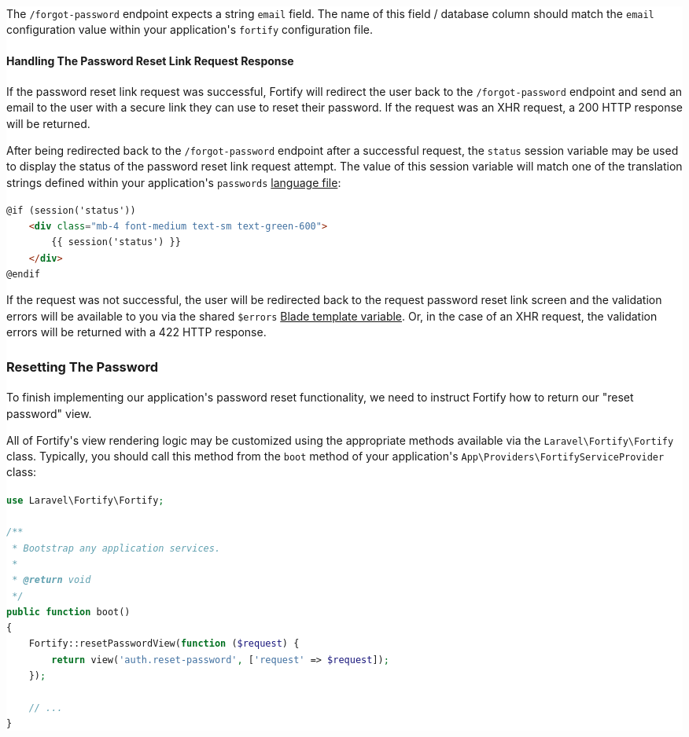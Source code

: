 The `/forgot-password` endpoint expects a string `email` field. The name of this field / database column should match the `email` configuration value within your application's `fortify` configuration file.

<a name="handling-the-password-reset-link-request-response"></a>
#### Handling The Password Reset Link Request Response

If the password reset link request was successful, Fortify will redirect the user back to the `/forgot-password` endpoint and send an email to the user with a secure link they can use to reset their password. If the request was an XHR request, a 200 HTTP response will be returned.

After being redirected back to the `/forgot-password` endpoint after a successful request, the `status` session variable may be used to display the status of the password reset link request attempt. The value of this session variable will match one of the translation strings defined within your application's `passwords` [language file](/docs/{{version}}/localization):

```html
@if (session('status'))
    <div class="mb-4 font-medium text-sm text-green-600">
        {{ session('status') }}
    </div>
@endif
```

If the request was not successful, the user will be redirected back to the request password reset link screen and the validation errors will be available to you via the shared `$errors` [Blade template variable](/docs/{{version}}/validation#quick-displaying-the-validation-errors). Or, in the case of an XHR request, the validation errors will be returned with a 422 HTTP response.

<a name="resetting-the-password"></a>
### Resetting The Password

To finish implementing our application's password reset functionality, we need to instruct Fortify how to return our "reset password" view.

All of Fortify's view rendering logic may be customized using the appropriate methods available via the `Laravel\Fortify\Fortify` class. Typically, you should call this method from the `boot` method of your application's `App\Providers\FortifyServiceProvider` class:

```php
use Laravel\Fortify\Fortify;

/**
 * Bootstrap any application services.
 *
 * @return void
 */
public function boot()
{
    Fortify::resetPasswordView(function ($request) {
        return view('auth.reset-password', ['request' => $request]);
    });

    // ...
}
```
